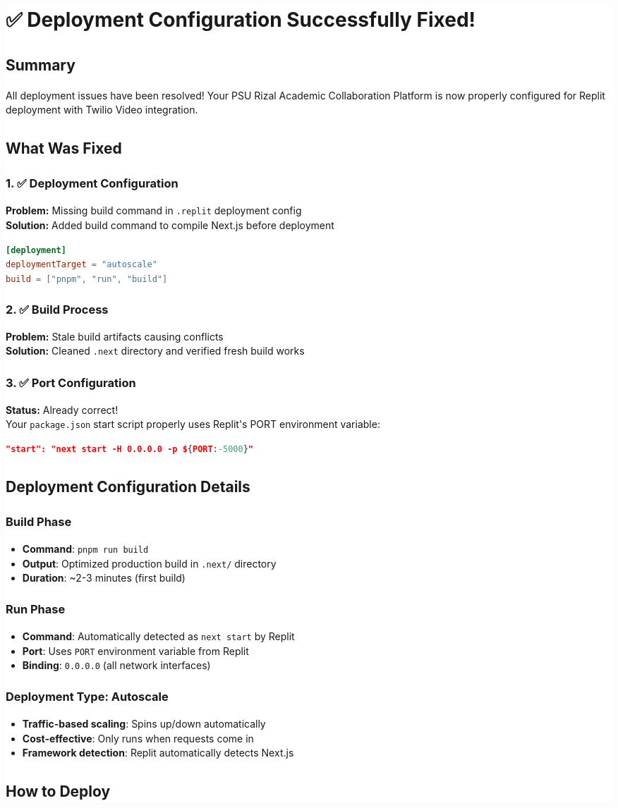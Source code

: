 # ✅ Deployment Configuration Successfully Fixed!

## Summary

All deployment issues have been resolved! Your PSU Rizal Academic Collaboration Platform is now properly configured for Replit deployment with Twilio Video integration.

## What Was Fixed

### 1. ✅ Deployment Configuration
**Problem:** Missing build command in `.replit` deployment config  
**Solution:** Added build command to compile Next.js before deployment

```toml
[deployment]
deploymentTarget = "autoscale"
build = ["pnpm", "run", "build"]
```

### 2. ✅ Build Process
**Problem:** Stale build artifacts causing conflicts  
**Solution:** Cleaned `.next` directory and verified fresh build works

### 3. ✅ Port Configuration
**Status:** Already correct!  
Your `package.json` start script properly uses Replit's PORT environment variable:
```json
"start": "next start -H 0.0.0.0 -p ${PORT:-5000}"
```

## Deployment Configuration Details

### Build Phase
- **Command**: `pnpm run build`
- **Output**: Optimized production build in `.next/` directory
- **Duration**: ~2-3 minutes (first build)

### Run Phase  
- **Command**: Automatically detected as `next start` by Replit
- **Port**: Uses `PORT` environment variable from Replit
- **Binding**: `0.0.0.0` (all network interfaces)

### Deployment Type: Autoscale
- **Traffic-based scaling**: Spins up/down automatically
- **Cost-effective**: Only runs when requests come in
- **Framework detection**: Replit automatically detects Next.js

## How to Deploy
